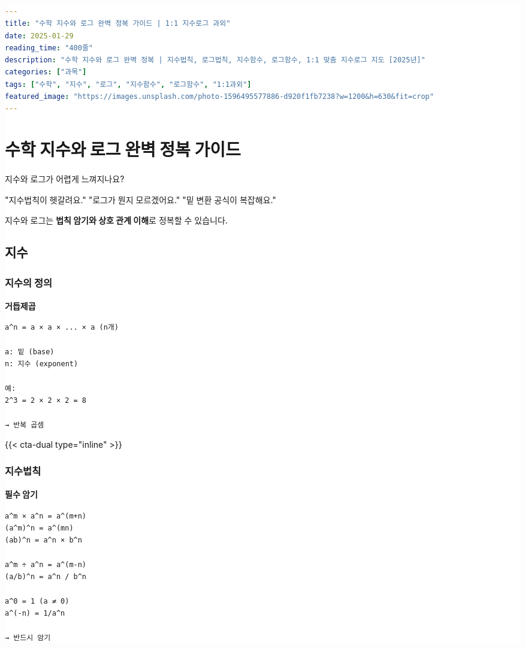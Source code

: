 ```yaml
---
title: "수학 지수와 로그 완벽 정복 가이드 | 1:1 지수로그 과외"
date: 2025-01-29
reading_time: "400줄"
description: "수학 지수와 로그 완벽 정복 | 지수법칙, 로그법칙, 지수함수, 로그함수, 1:1 맞춤 지수로그 지도 [2025년]"
categories: ["과목"]
tags: ["수학", "지수", "로그", "지수함수", "로그함수", "1:1과외"]
featured_image: "https://images.unsplash.com/photo-1596495577886-d920f1fb7238?w=1200&h=630&fit=crop"
---
```


# 수학 지수와 로그 완벽 정복 가이드

지수와 로그가 어렵게 느껴지나요?

"지수법칙이 헷갈려요."
"로그가 뭔지 모르겠어요."
"밑 변환 공식이 복잡해요."

지수와 로그는 **법칙 암기와 상호 관계 이해**로 정복할 수 있습니다.

## 지수

### 지수의 정의

**거듭제곱**

```
a^n = a × a × ... × a (n개)

a: 밑 (base)
n: 지수 (exponent)

예:
2^3 = 2 × 2 × 2 = 8

→ 반복 곱셈
```

{{< cta-dual type="inline" >}}

### 지수법칙

**필수 암기**

```
a^m × a^n = a^(m+n)
(a^m)^n = a^(mn)
(ab)^n = a^n × b^n

a^m ÷ a^n = a^(m-n)
(a/b)^n = a^n / b^n

a^0 = 1 (a ≠ 0)
a^(-n) = 1/a^n

→ 반드시 암기
```
